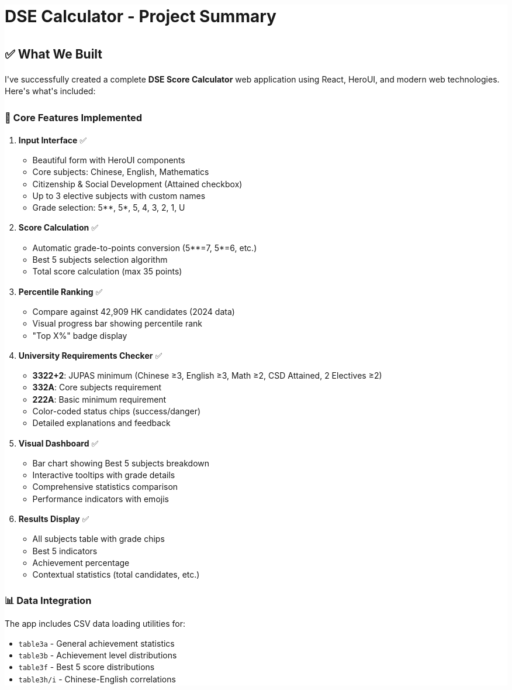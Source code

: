 # DSE Calculator - Project Summary

## ✅ What We Built

I've successfully created a complete **DSE Score Calculator** web application using React, HeroUI, and modern web technologies. Here's what's included:

### 🎯 Core Features Implemented

1. **Input Interface** ✅
   - Beautiful form with HeroUI components
   - Core subjects: Chinese, English, Mathematics
   - Citizenship & Social Development (Attained checkbox)
   - Up to 3 elective subjects with custom names
   - Grade selection: 5**, 5*, 5, 4, 3, 2, 1, U

2. **Score Calculation** ✅
   - Automatic grade-to-points conversion (5**=7, 5*=6, etc.)
   - Best 5 subjects selection algorithm
   - Total score calculation (max 35 points)

3. **Percentile Ranking** ✅
   - Compare against 42,909 HK candidates (2024 data)
   - Visual progress bar showing percentile rank
   - "Top X%" badge display

4. **University Requirements Checker** ✅
   - **3322+2**: JUPAS minimum (Chinese ≥3, English ≥3, Math ≥2, CSD Attained, 2 Electives ≥2)
   - **332A**: Core subjects requirement
   - **222A**: Basic minimum requirement
   - Color-coded status chips (success/danger)
   - Detailed explanations and feedback

5. **Visual Dashboard** ✅
   - Bar chart showing Best 5 subjects breakdown
   - Interactive tooltips with grade details
   - Comprehensive statistics comparison
   - Performance indicators with emojis

6. **Results Display** ✅
   - All subjects table with grade chips
   - Best 5 indicators
   - Achievement percentage
   - Contextual statistics (total candidates, etc.)

### 📊 Data Integration

The app includes CSV data loading utilities for:
- `table3a` - General achievement statistics
- `table3b` - Achievement level distributions
- `table3f` - Best 5 score distributions
- `table3h/i` - Chinese-English correlations
